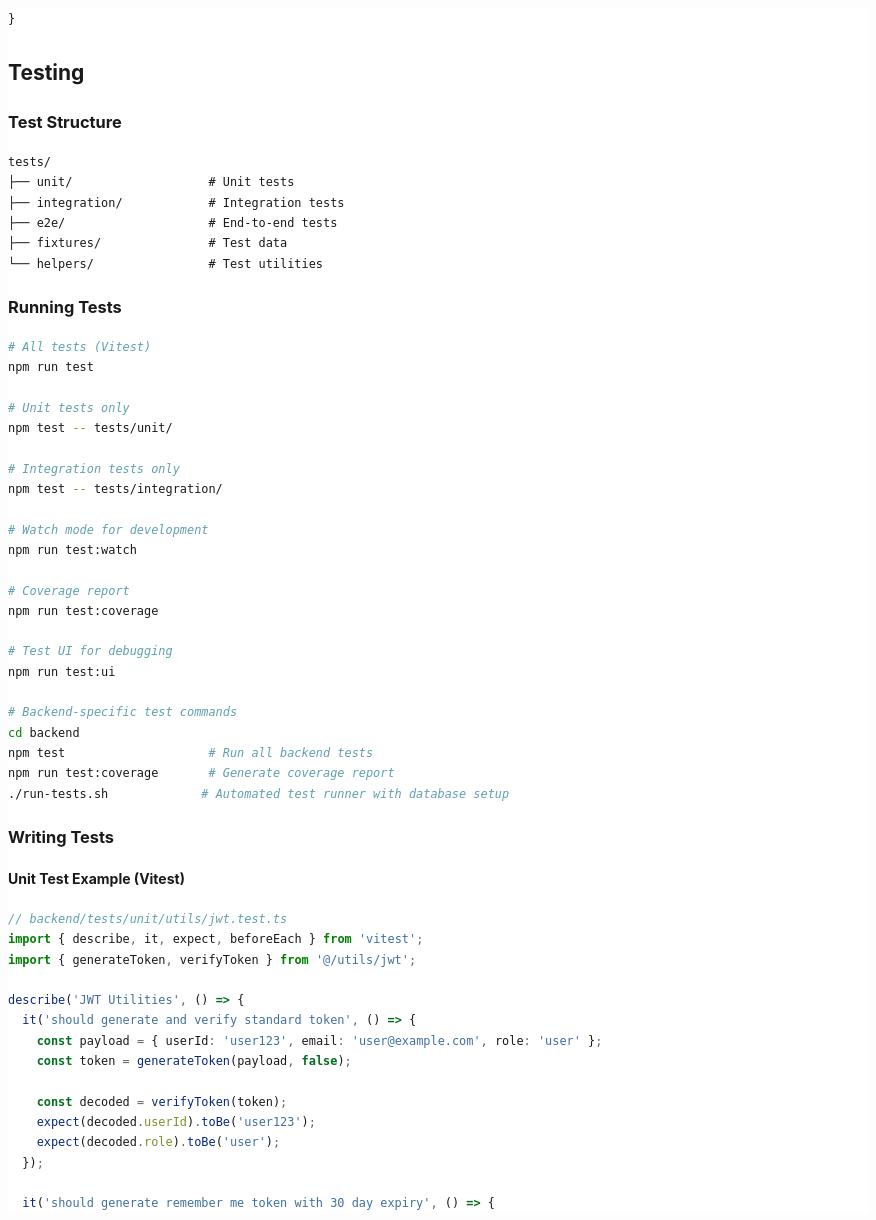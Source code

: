 ```typescript
}
```

## Testing

### Test Structure

```
tests/
├── unit/                   # Unit tests
├── integration/            # Integration tests
├── e2e/                    # End-to-end tests
├── fixtures/               # Test data
└── helpers/                # Test utilities
```

### Running Tests

```bash
# All tests (Vitest)
npm run test

# Unit tests only
npm test -- tests/unit/

# Integration tests only  
npm test -- tests/integration/

# Watch mode for development
npm run test:watch

# Coverage report
npm run test:coverage

# Test UI for debugging
npm run test:ui

# Backend-specific test commands
cd backend
npm test                    # Run all backend tests
npm run test:coverage       # Generate coverage report
./run-tests.sh             # Automated test runner with database setup
```

### Writing Tests

#### Unit Test Example (Vitest)
```typescript
// backend/tests/unit/utils/jwt.test.ts
import { describe, it, expect, beforeEach } from 'vitest';
import { generateToken, verifyToken } from '@/utils/jwt';

describe('JWT Utilities', () => {
  it('should generate and verify standard token', () => {
    const payload = { userId: 'user123', email: 'user@example.com', role: 'user' };
    const token = generateToken(payload, false);
    
    const decoded = verifyToken(token);
    expect(decoded.userId).toBe('user123');
    expect(decoded.role).toBe('user');
  });

  it('should generate remember me token with 30 day expiry', () => {
```